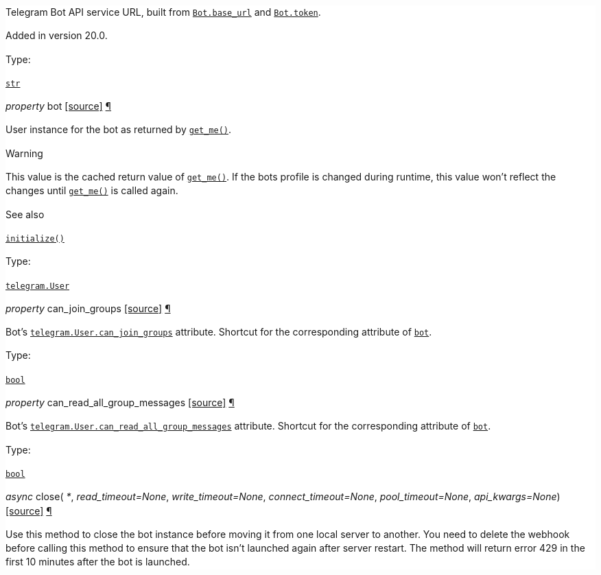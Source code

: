 Telegram Bot API service URL, built from [`Bot.base_url`](#telegram.Bot.params.base_url "telegram.Bot") and
[`Bot.token`](#telegram.Bot.params.token "telegram.Bot").

Added in version 20.0.

Type:

[`str`](https://docs.python.org/3/library/stdtypes.html#str "(in Python v3.13)")

_property_ bot [\[source\]](https://github.com/python-telegram-bot/python-telegram-bot/blob/v21.9/telegram/_bot.py#L446-L463) [¶](#telegram.Bot.bot "Link to this definition")

User instance for the bot as returned by [`get_me()`](#telegram.Bot.get_me "telegram.Bot.get_me").

Warning

This value is the cached return value of [`get_me()`](#telegram.Bot.get_me "telegram.Bot.get_me"). If the bots profile is
changed during runtime, this value won’t reflect the changes until [`get_me()`](#telegram.Bot.get_me "telegram.Bot.get_me") is
called again.

See also

[`initialize()`](#telegram.Bot.initialize "telegram.Bot.initialize")

Type:

[`telegram.User`](telegram.user.html#telegram.User "telegram.User")

_property_ can\_join\_groups [\[source\]](https://github.com/python-telegram-bot/python-telegram-bot/blob/v21.9/telegram/_bot.py#L497-L503) [¶](#telegram.Bot.can_join_groups "Link to this definition")

Bot’s [`telegram.User.can_join_groups`](telegram.user.html#telegram.User.can_join_groups "telegram.User.can_join_groups") attribute. Shortcut for the
corresponding attribute of [`bot`](#telegram.Bot.bot "telegram.Bot.bot").

Type:

[`bool`](https://docs.python.org/3/library/functions.html#bool "(in Python v3.13)")

_property_ can\_read\_all\_group\_messages [\[source\]](https://github.com/python-telegram-bot/python-telegram-bot/blob/v21.9/telegram/_bot.py#L504-L510) [¶](#telegram.Bot.can_read_all_group_messages "Link to this definition")

Bot’s [`telegram.User.can_read_all_group_messages`](telegram.user.html#telegram.User.can_read_all_group_messages "telegram.User.can_read_all_group_messages") attribute.
Shortcut for the corresponding attribute of [`bot`](#telegram.Bot.bot "telegram.Bot.bot").

Type:

[`bool`](https://docs.python.org/3/library/functions.html#bool "(in Python v3.13)")

_async_ close( _\*_, _read\_timeout=None_, _write\_timeout=None_, _connect\_timeout=None_, _pool\_timeout=None_, _api\_kwargs=None_) [\[source\]](https://github.com/python-telegram-bot/python-telegram-bot/blob/v21.9/telegram/_bot.py#L7787-L7817) [¶](#telegram.Bot.close "Link to this definition")

Use this method to close the bot instance before moving it from one local server to
another. You need to delete the webhook before calling this method to ensure that the bot
isn’t launched again after server restart. The method will return error 429 in the first
10 minutes after the bot is launched.
